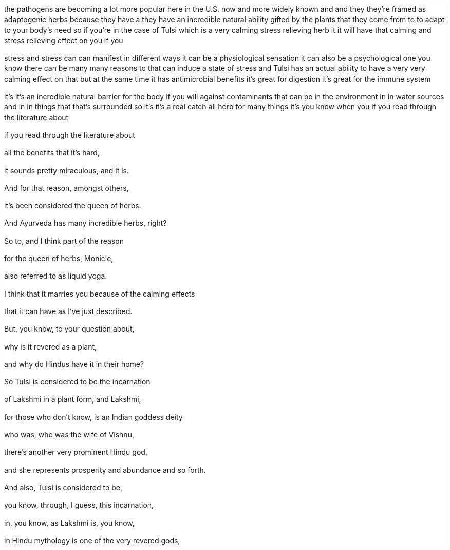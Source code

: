 the pathogens are becoming a lot more popular here in the U.S. now and more widely known and and they they’re framed as adaptogenic herbs because they have a they have an incredible natural ability gifted by the plants that they come from to to adapt to your body’s need so if you’re in the case of Tulsi which is a very calming stress relieving herb it it will have that calming and stress relieving effect on you if you

stress and stress can can manifest in different ways it can be a physiological sensation it can also be a psychological one you know there can be many many reasons to that can induce a state of stress and Tulsi has an actual ability to have a very very calming effect on that but at the same time it has antimicrobial benefits it’s great for digestion it’s great for the immune system

it’s it’s an incredible natural barrier for the body if you will against contaminants that can be in the environment in in water sources and in in things that that’s surrounded so it’s it’s a real catch all herb for many things it’s you know when you if you read through the literature about

if you read through the literature about

all the benefits that it’s hard,

it sounds pretty miraculous, and it is.

And for that reason, amongst others,

it’s been considered the queen of herbs.

And Ayurveda has many incredible herbs, right?

So to, and I think part of the reason

for the queen of herbs, Monicle,

also referred to as liquid yoga.

I think that it marries you because of the calming effects

that it can have as I’ve just described.

But, you know, to your question about,

why is it revered as a plant,

and why do Hindus have it in their home?

So Tulsi is considered to be the incarnation

of Lakshmi in a plant form, and Lakshmi,

for those who don’t know, is an Indian goddess deity

who was, who was the wife of Vishnu,

there’s another very prominent Hindu god,

and she represents prosperity and abundance and so forth.

And also, Tulsi is considered to be,

you know, through, I guess, this incarnation,

in, you know, as Lakshmi is, you know,

in Hindu mythology is one of the very revered gods,
